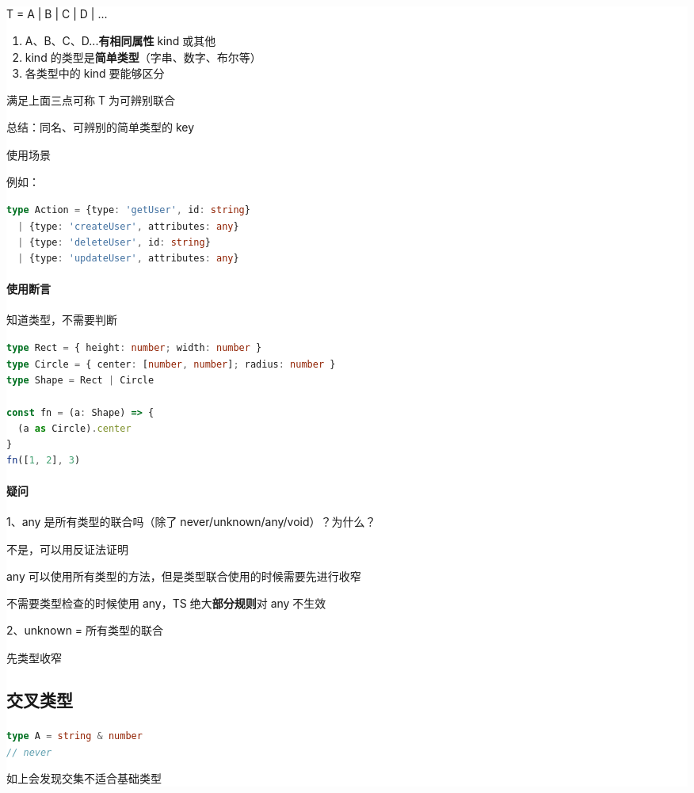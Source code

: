 T = A | B | C | D | ...

1. A、B、C、D...**有相同属性** kind 或其他
2. kind 的类型是**简单类型**（字串、数字、布尔等）
3. 各类型中的 kind 要能够区分

满足上面三点可称 T 为可辨别联合

总结：同名、可辨别的简单类型的 key

使用场景

例如：

```ts
type Action = {type: 'getUser', id: string}
  | {type: 'createUser', attributes: any}
  | {type: 'deleteUser', id: string}
  | {type: 'updateUser', attributes: any}
```

#### 使用断言

知道类型，不需要判断

```ts
type Rect = { height: number; width: number }
type Circle = { center: [number, number]; radius: number }
type Shape = Rect | Circle

const fn = (a: Shape) => {
  (a as Circle).center
}
fn([1, 2], 3)
```

#### 疑问

1、any 是所有类型的联合吗（除了 never/unknown/any/void）？为什么？

不是，可以用反证法证明

any 可以使用所有类型的方法，但是类型联合使用的时候需要先进行收窄

不需要类型检查的时候使用 any，TS 绝大**部分规则**对 any 不生效

2、unknown = 所有类型的联合

先类型收窄

## 交叉类型

```ts
type A = string & number
// never
```

如上会发现交集不适合基础类型
